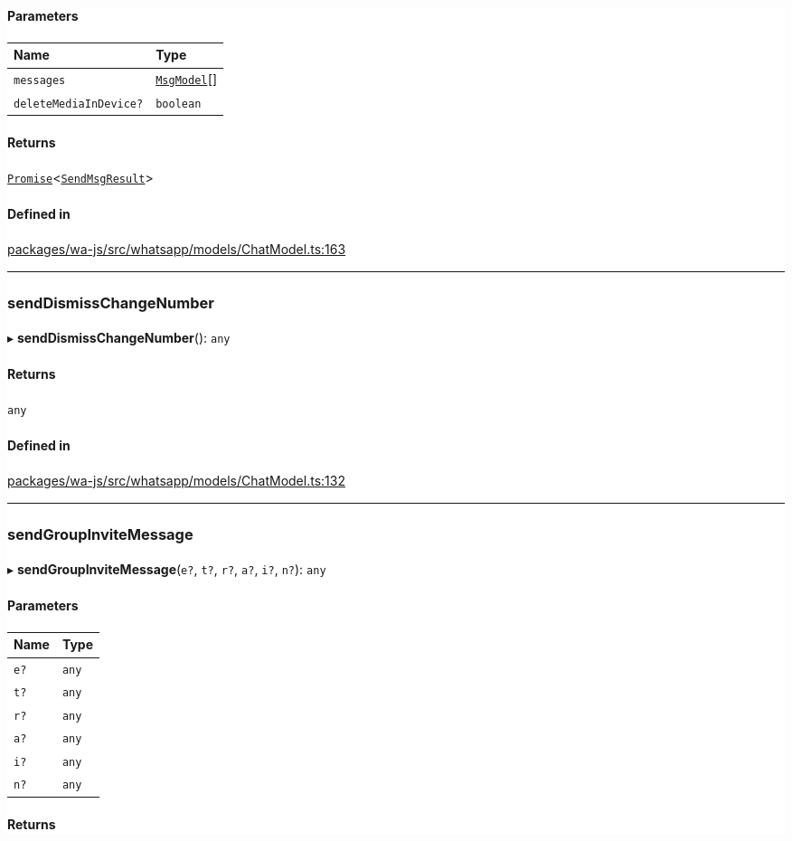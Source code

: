 #### Parameters

| Name | Type |
| :------ | :------ |
| `messages` | [`MsgModel`](whatsapp.MsgModel.md)[] |
| `deleteMediaInDevice?` | `boolean` |

#### Returns

[`Promise`]( https://developer.mozilla.org/en-US/docs/Web/JavaScript/Reference/Global_Objects/Promise )<[`SendMsgResult`](../enums/whatsapp.enums.SendMsgResult.md)\>

#### Defined in

[packages/wa-js/src/whatsapp/models/ChatModel.ts:163](https://github.com/wppconnect-team/wa-js/blob/main/src/whatsapp/models/ChatModel.ts#L163)

___

### sendDismissChangeNumber

▸ **sendDismissChangeNumber**(): `any`

#### Returns

`any`

#### Defined in

[packages/wa-js/src/whatsapp/models/ChatModel.ts:132](https://github.com/wppconnect-team/wa-js/blob/main/src/whatsapp/models/ChatModel.ts#L132)

___

### sendGroupInviteMessage

▸ **sendGroupInviteMessage**(`e?`, `t?`, `r?`, `a?`, `i?`, `n?`): `any`

#### Parameters

| Name | Type |
| :------ | :------ |
| `e?` | `any` |
| `t?` | `any` |
| `r?` | `any` |
| `a?` | `any` |
| `i?` | `any` |
| `n?` | `any` |

#### Returns
